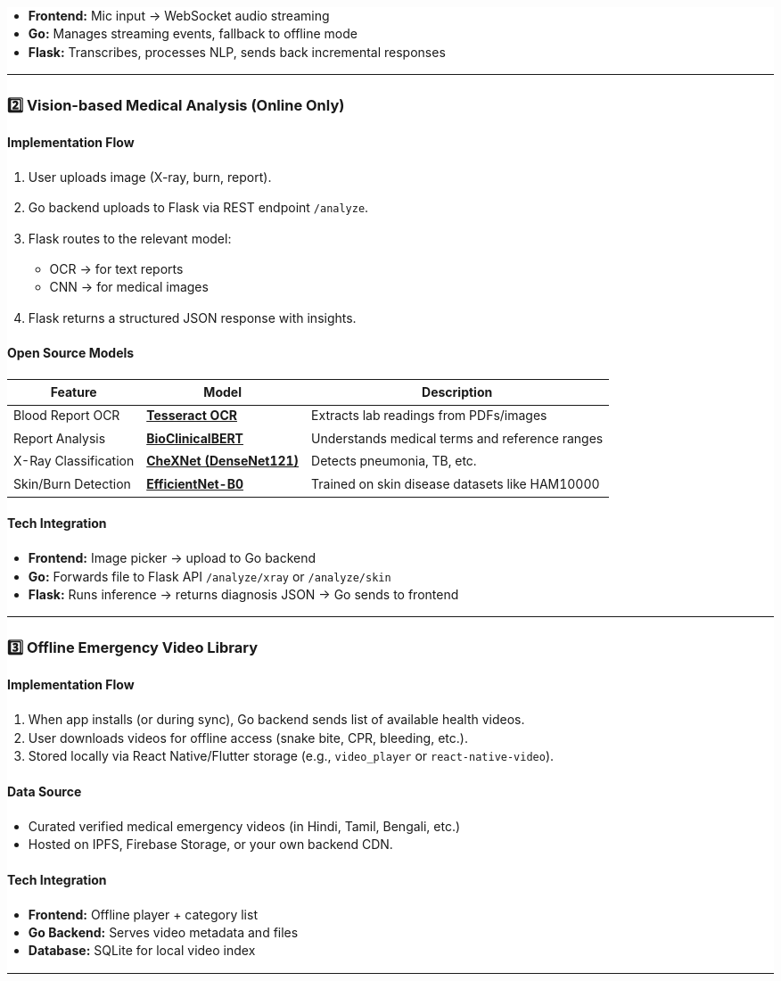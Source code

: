 * **Frontend:** Mic input → WebSocket audio streaming
* **Go:** Manages streaming events, fallback to offline mode
* **Flask:** Transcribes, processes NLP, sends back incremental responses

---

### 2️⃣ **Vision-based Medical Analysis (Online Only)**

#### Implementation Flow

1. User uploads image (X-ray, burn, report).
2. Go backend uploads to Flask via REST endpoint `/analyze`.
3. Flask routes to the relevant model:

   * OCR → for text reports
   * CNN → for medical images
4. Flask returns a structured JSON response with insights.

#### Open Source Models

| Feature              | Model                                                                         | Description                                    |
| -------------------- | ----------------------------------------------------------------------------- | ---------------------------------------------- |
| Blood Report OCR     | [**Tesseract OCR**](https://github.com/tesseract-ocr/tesseract)               | Extracts lab readings from PDFs/images         |
| Report Analysis      | [**BioClinicalBERT**](https://huggingface.co/emilyalsentzer/Bio_ClinicalBERT) | Understands medical terms and reference ranges |
| X-Ray Classification | [**CheXNet (DenseNet121)**](https://github.com/arnoweng/CheXNet)              | Detects pneumonia, TB, etc.                    |
| Skin/Burn Detection  | [**EfficientNet-B0**](https://github.com/rwightman/pytorch-image-models)      | Trained on skin disease datasets like HAM10000 |

#### Tech Integration

* **Frontend:** Image picker → upload to Go backend
* **Go:** Forwards file to Flask API `/analyze/xray` or `/analyze/skin`
* **Flask:** Runs inference → returns diagnosis JSON → Go sends to frontend

---

### 3️⃣ **Offline Emergency Video Library**

#### Implementation Flow

1. When app installs (or during sync), Go backend sends list of available health videos.
2. User downloads videos for offline access (snake bite, CPR, bleeding, etc.).
3. Stored locally via React Native/Flutter storage (e.g., `video_player` or `react-native-video`).

#### Data Source

* Curated verified medical emergency videos (in Hindi, Tamil, Bengali, etc.)
* Hosted on IPFS, Firebase Storage, or your own backend CDN.

#### Tech Integration

* **Frontend:** Offline player + category list
* **Go Backend:** Serves video metadata and files
* **Database:** SQLite for local video index

---